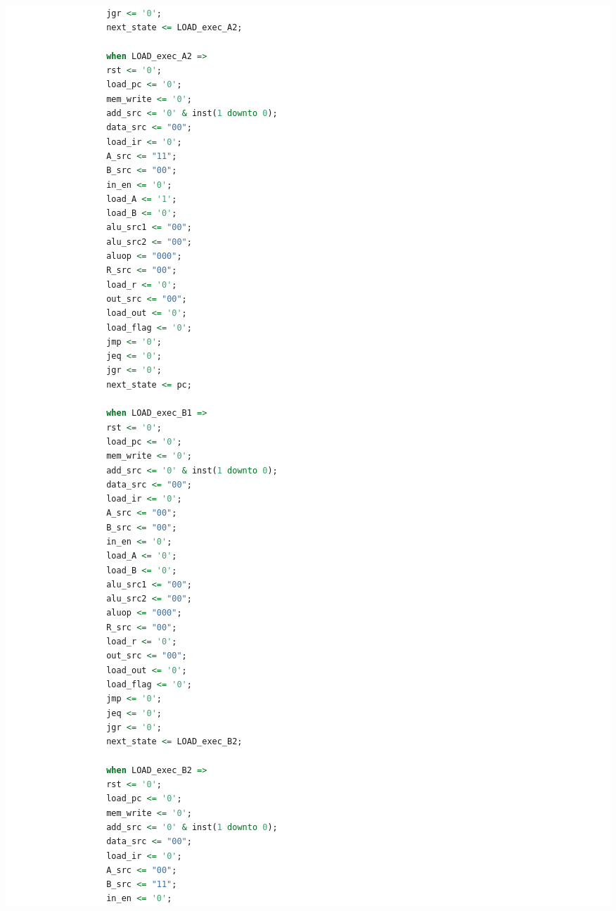 ```VHDL
                    jgr <= '0';
                    next_state <= LOAD_exec_A2;
						  
					when LOAD_exec_A2 =>
                    rst <= '0';
                    load_pc <= '0';
                    mem_write <= '0';
                    add_src <= '0' & inst(1 downto 0);
                    data_src <= "00";
                    load_ir <= '0';
                    A_src <= "11";
                    B_src <= "00";
                    in_en <= '0';
                    load_A <= '1';
                    load_B <= '0';
                    alu_src1 <= "00";
                    alu_src2 <= "00";
                    aluop <= "000";
                    R_src <= "00";
                    load_r <= '0';
                    out_src <= "00";
                    load_out <= '0';
                    load_flag <= '0';
                    jmp <= '0';
                    jeq <= '0';
                    jgr <= '0';
                    next_state <= pc;
						  
					when LOAD_exec_B1 =>
                    rst <= '0';
                    load_pc <= '0';
                    mem_write <= '0';
                    add_src <= '0' & inst(1 downto 0);
                    data_src <= "00";
                    load_ir <= '0';
                    A_src <= "00";
                    B_src <= "00";
                    in_en <= '0';
                    load_A <= '0';
                    load_B <= '0';
                    alu_src1 <= "00";
                    alu_src2 <= "00";
                    aluop <= "000";
                    R_src <= "00";
                    load_r <= '0';
                    out_src <= "00";
                    load_out <= '0';
                    load_flag <= '0';
                    jmp <= '0';
                    jeq <= '0';
                    jgr <= '0';
                    next_state <= LOAD_exec_B2;
						  
					when LOAD_exec_B2 =>
                    rst <= '0';
                    load_pc <= '0';
                    mem_write <= '0';
                    add_src <= '0' & inst(1 downto 0);
                    data_src <= "00";
                    load_ir <= '0';
                    A_src <= "00";
                    B_src <= "11";
                    in_en <= '0';
```